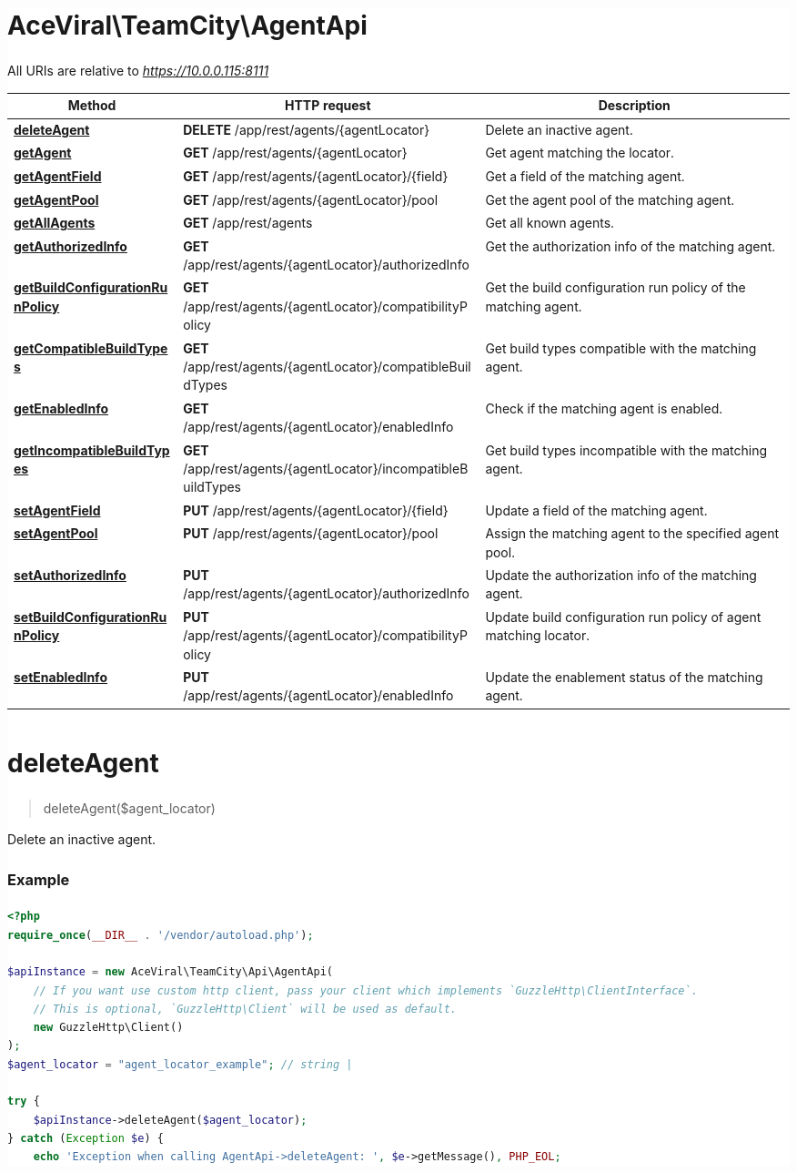 # AceViral\TeamCity\AgentApi

All URIs are relative to *https://10.0.0.115:8111*

Method | HTTP request | Description
------------- | ------------- | -------------
[**deleteAgent**](AgentApi.md#deleteAgent) | **DELETE** /app/rest/agents/{agentLocator} | Delete an inactive agent.
[**getAgent**](AgentApi.md#getAgent) | **GET** /app/rest/agents/{agentLocator} | Get agent matching the locator.
[**getAgentField**](AgentApi.md#getAgentField) | **GET** /app/rest/agents/{agentLocator}/{field} | Get a field of the matching agent.
[**getAgentPool**](AgentApi.md#getAgentPool) | **GET** /app/rest/agents/{agentLocator}/pool | Get the agent pool of the matching agent.
[**getAllAgents**](AgentApi.md#getAllAgents) | **GET** /app/rest/agents | Get all known agents.
[**getAuthorizedInfo**](AgentApi.md#getAuthorizedInfo) | **GET** /app/rest/agents/{agentLocator}/authorizedInfo | Get the authorization info of the matching agent.
[**getBuildConfigurationRunPolicy**](AgentApi.md#getBuildConfigurationRunPolicy) | **GET** /app/rest/agents/{agentLocator}/compatibilityPolicy | Get the build configuration run policy of the matching agent.
[**getCompatibleBuildTypes**](AgentApi.md#getCompatibleBuildTypes) | **GET** /app/rest/agents/{agentLocator}/compatibleBuildTypes | Get build types compatible with the matching agent.
[**getEnabledInfo**](AgentApi.md#getEnabledInfo) | **GET** /app/rest/agents/{agentLocator}/enabledInfo | Check if the matching agent is enabled.
[**getIncompatibleBuildTypes**](AgentApi.md#getIncompatibleBuildTypes) | **GET** /app/rest/agents/{agentLocator}/incompatibleBuildTypes | Get build types incompatible with the matching agent.
[**setAgentField**](AgentApi.md#setAgentField) | **PUT** /app/rest/agents/{agentLocator}/{field} | Update a field of the matching agent.
[**setAgentPool**](AgentApi.md#setAgentPool) | **PUT** /app/rest/agents/{agentLocator}/pool | Assign the matching agent to the specified agent pool.
[**setAuthorizedInfo**](AgentApi.md#setAuthorizedInfo) | **PUT** /app/rest/agents/{agentLocator}/authorizedInfo | Update the authorization info of the matching agent.
[**setBuildConfigurationRunPolicy**](AgentApi.md#setBuildConfigurationRunPolicy) | **PUT** /app/rest/agents/{agentLocator}/compatibilityPolicy | Update build configuration run policy of agent matching locator.
[**setEnabledInfo**](AgentApi.md#setEnabledInfo) | **PUT** /app/rest/agents/{agentLocator}/enabledInfo | Update the enablement status of the matching agent.


# **deleteAgent**
> deleteAgent($agent_locator)

Delete an inactive agent.



### Example
```php
<?php
require_once(__DIR__ . '/vendor/autoload.php');

$apiInstance = new AceViral\TeamCity\Api\AgentApi(
    // If you want use custom http client, pass your client which implements `GuzzleHttp\ClientInterface`.
    // This is optional, `GuzzleHttp\Client` will be used as default.
    new GuzzleHttp\Client()
);
$agent_locator = "agent_locator_example"; // string | 

try {
    $apiInstance->deleteAgent($agent_locator);
} catch (Exception $e) {
    echo 'Exception when calling AgentApi->deleteAgent: ', $e->getMessage(), PHP_EOL;
```
